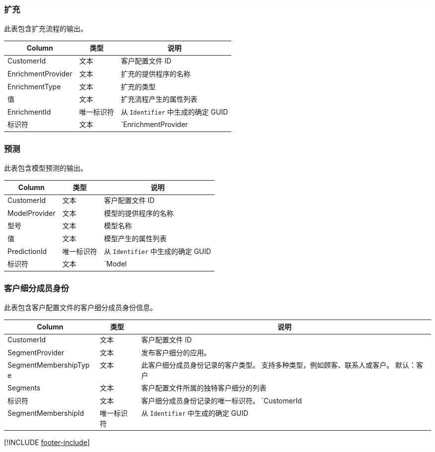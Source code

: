 ### <a name="enrichment"></a>扩充

此表包含扩充流程的输出。

| Column               | 类型​​             |  说明                                           |
|----------------------|------------------|------------------------------------------------------|
| CustomerId           | 文本           | 客户配置文件 ID                                 |
| EnrichmentProvider   | 文本           | 扩充的提供程序的名称                                  |
| EnrichmentType       | 文本           | 扩充的类型                                      |
| 值               | 文本      | 扩充流程产生的属性列表 |
| EnrichmentId | 唯一标识符            | 从 `Identifier` 中生成的确定 GUID |
| 标识符   | 文本           | `EnrichmentProvider|EnrichmentType|CustomerId`         |

### <a name="prediction"></a>预测

此表包含模型预测的输出。

| Column               | 类型​​        | 说明                                           |
|----------------------|-------------|------------------------------------------------------|
| CustomerId           | 文本      | 客户配置文件 ID                                  |
| ModelProvider        | 文本      | 模型的提供程序的名称                                      |
| 型号                | 文本      | 模型名称                                                |
| 值               | 文本 | 模型产生的属性列表 |
| PredictionId | 唯一标识符       | 从 `Identifier` 中生成的确定 GUID |
| 标识符   | 文本      |  `Model|ModelProvider|CustomerId`                      |

### <a name="segment-membership"></a>客户细分成员身份

此表包含客户配置文件的客户细分成员身份信息。

| Column        | 类型​​ | 说明                         |
|--------------------|--------------|-----------------------------|
| CustomerId        | 文本       | 客户配置文件 ID        |
| SegmentProvider      | 文本       | 发布客户细分的应用。      |
| SegmentMembershipType | 文本       | 此客户细分成员身份记录的客户类型。 支持多种类型，例如顾客、联系人或客户。 默认：客户  |
| Segments       | 文本  | 客户配置文件所属的独特客户细分的列表      |
| 标识符  | 文本   | 客户细分成员身份记录的唯一标识符。 `CustomerId|SegmentProvider|SegmentMembershipType|Name`  |
| SegmentMembershipId | 唯一标识符      | 从 `Identifier` 中生成的确定 GUID          |

[!INCLUDE [footer-include](includes/footer-banner.md)]
